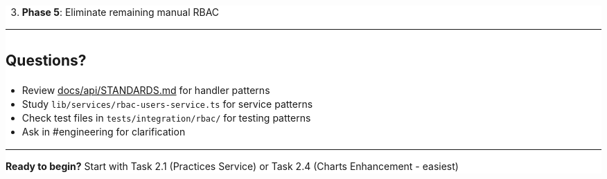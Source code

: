 3. **Phase 5**: Eliminate remaining manual RBAC

---

## Questions?

- Review [docs/api/STANDARDS.md](api/STANDARDS.md) for handler patterns
- Study `lib/services/rbac-users-service.ts` for service patterns
- Check test files in `tests/integration/rbac/` for testing patterns
- Ask in #engineering for clarification

---

**Ready to begin?** Start with Task 2.1 (Practices Service) or Task 2.4 (Charts Enhancement - easiest)
